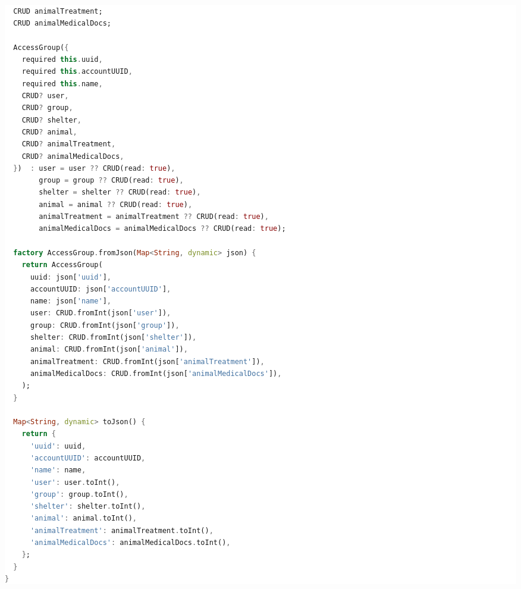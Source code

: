 ```dart
  CRUD animalTreatment;
  CRUD animalMedicalDocs;

  AccessGroup({
    required this.uuid,
    required this.accountUUID,
    required this.name,
    CRUD? user,
    CRUD? group,
    CRUD? shelter,
    CRUD? animal,
    CRUD? animalTreatment,
    CRUD? animalMedicalDocs,
  })  : user = user ?? CRUD(read: true),
        group = group ?? CRUD(read: true),
        shelter = shelter ?? CRUD(read: true),
        animal = animal ?? CRUD(read: true),
        animalTreatment = animalTreatment ?? CRUD(read: true),
        animalMedicalDocs = animalMedicalDocs ?? CRUD(read: true);

  factory AccessGroup.fromJson(Map<String, dynamic> json) {
    return AccessGroup(
      uuid: json['uuid'],
      accountUUID: json['accountUUID'],
      name: json['name'],
      user: CRUD.fromInt(json['user']),
      group: CRUD.fromInt(json['group']),
      shelter: CRUD.fromInt(json['shelter']),
      animal: CRUD.fromInt(json['animal']),
      animalTreatment: CRUD.fromInt(json['animalTreatment']),
      animalMedicalDocs: CRUD.fromInt(json['animalMedicalDocs']),
    );
  }

  Map<String, dynamic> toJson() {
    return {
      'uuid': uuid,
      'accountUUID': accountUUID,
      'name': name,
      'user': user.toInt(),
      'group': group.toInt(),
      'shelter': shelter.toInt(),
      'animal': animal.toInt(),
      'animalTreatment': animalTreatment.toInt(),
      'animalMedicalDocs': animalMedicalDocs.toInt(),
    };
  }
}


```
